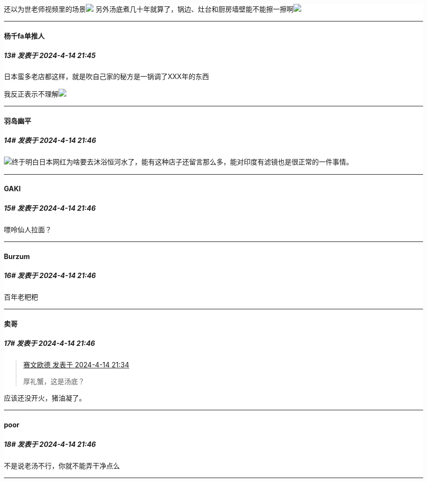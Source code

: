 还以为世老师视频里的场景<img src="https://static.saraba1st.com/image/smiley/face2017/001.png" referrerpolicy="no-referrer">
另外汤底煮几十年就算了，锅边、灶台和厨房墙壁能不能擦一擦啊<img src="https://static.saraba1st.com/image/smiley/face2017/217.gif" referrerpolicy="no-referrer">

*****

####  杨千fa单推人  
##### 13#       发表于 2024-4-14 21:45

日本蛮多老店都这样，就是吹自己家的秘方是一锅调了XXX年的东西

我反正表示不理解<img src="https://static.saraba1st.com/image/smiley/face2017/180.png" referrerpolicy="no-referrer">

*****

####  羽岛幽平  
##### 14#       发表于 2024-4-14 21:46

<img src="https://static.saraba1st.com/image/smiley/face2017/001.png" referrerpolicy="no-referrer">终于明白日本网红为啥要去沐浴恒河水了，能有这种店子还留言那么多，能对印度有滤镜也是很正常的一件事情。

*****

####  GAKI  
##### 15#       发表于 2024-4-14 21:46

嘌呤仙人拉面？

*****

####  Burzum  
##### 16#       发表于 2024-4-14 21:46

百年老粑粑

*****

####  卖哥  
##### 17#       发表于 2024-4-14 21:46

<blockquote><a href="httphttps://bbs.saraba1st.com/2b/forum.php?mod=redirect&amp;goto=findpost&amp;pid=64596434&amp;ptid=2179884" target="_blank">赛文欧德 发表于 2024-4-14 21:34</a>

厚礼蟹，这是汤底？</blockquote>
应该还没开火，猪油凝了。

*****

####  poor  
##### 18#       发表于 2024-4-14 21:46

不是说老汤不行，你就不能弄干净点么

*****
